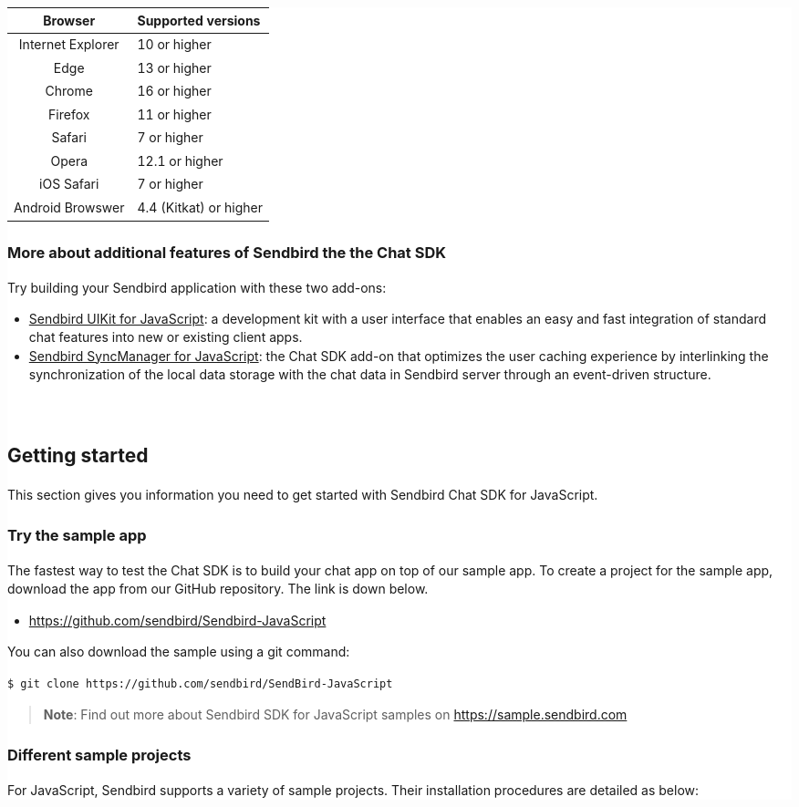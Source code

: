 | Browser | Supported versions |
| :---: | :--- |
| Internet Explorer | 10 or higher |
| Edge | 13 or higher |
| Chrome | 16 or higher |
| Firefox | 11 or higher |
| Safari | 7 or higher |
| Opera | 12.1 or higher |
| iOS Safari | 7 or higher |
| Android Browswer | 4.4 (Kitkat) or higher |

### More about additional features of Sendbird the the Chat SDK

Try building your Sendbird application with these two add-ons:

- [Sendbird UIKit for JavaScript](https://sendbird.com/docs/uikit/v1/javascript/getting-started/about-uikit): a development kit with a user interface that enables an easy and fast integration of standard chat features into new or existing client apps.
- [Sendbird SyncManager for JavaScript](https://sendbird.com/docs/syncmanager/v1/javascript/getting-started/about-syncmanager): the Chat SDK add-on that optimizes the user caching experience by interlinking the synchronization of the local data storage with the chat data in Sendbird server through an event-driven structure.

<br />

## Getting started

This section gives you information you need to get started with Sendbird Chat SDK for JavaScript.

### Try the sample app

The fastest way to test the Chat SDK is to build your chat app on top of our sample app. To create a project for the sample app, download the app from our GitHub repository. The link is down below.

- https://github.com/sendbird/Sendbird-JavaScript

You can also download the sample using a git command:

```bash
$ git clone https://github.com/sendbird/SendBird-JavaScript
```

> **Note**: Find out more about Sendbird SDK for JavaScript samples on https://sample.sendbird.com

### Different sample projects

For JavaScript, Sendbird supports a variety of sample projects. Their installation procedures are detailed as below:
